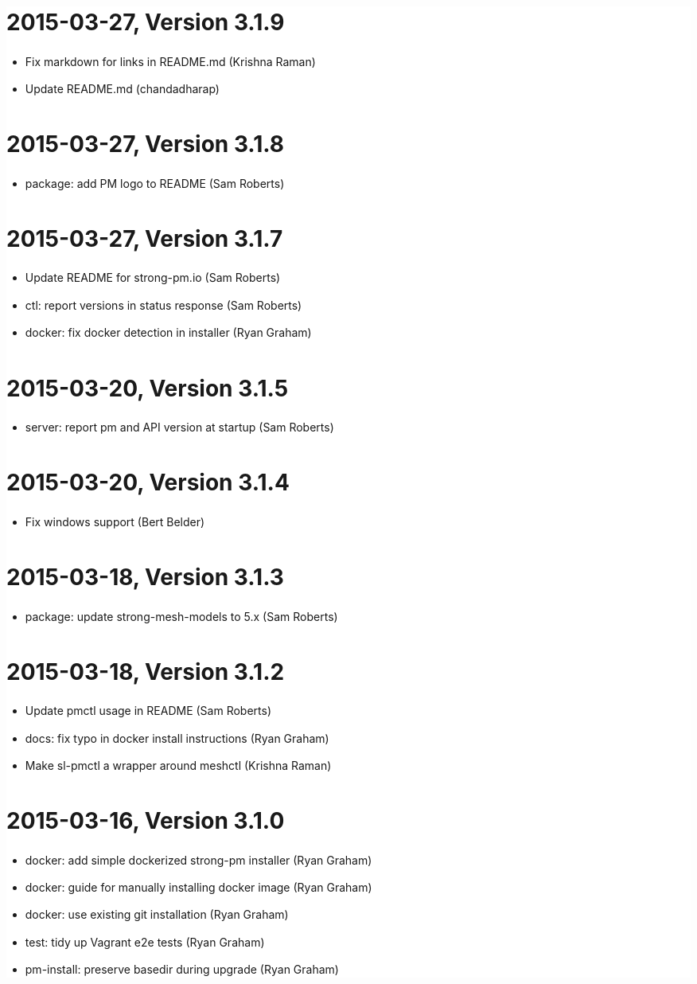 
2015-03-27, Version 3.1.9
=========================

 * Fix markdown for links in README.md (Krishna Raman)

 * Update README.md (chandadharap)


2015-03-27, Version 3.1.8
=========================

 * package: add PM logo to README (Sam Roberts)


2015-03-27, Version 3.1.7
=========================

 * Update README for strong-pm.io (Sam Roberts)

 * ctl: report versions in status response (Sam Roberts)

 * docker: fix docker detection in installer (Ryan Graham)


2015-03-20, Version 3.1.5
=========================

 * server: report pm and API version at startup (Sam Roberts)


2015-03-20, Version 3.1.4
=========================

 * Fix windows support (Bert Belder)


2015-03-18, Version 3.1.3
=========================

 * package: update strong-mesh-models to 5.x (Sam Roberts)


2015-03-18, Version 3.1.2
=========================

 * Update pmctl usage in README (Sam Roberts)

 * docs: fix typo in docker install instructions (Ryan Graham)

 * Make sl-pmctl a wrapper around meshctl (Krishna Raman)


2015-03-16, Version 3.1.0
=========================

 * docker: add simple dockerized strong-pm installer (Ryan Graham)

 * docker: guide for manually installing docker image (Ryan Graham)

 * docker: use existing git installation (Ryan Graham)

 * test: tidy up Vagrant e2e tests (Ryan Graham)

 * pm-install: preserve basedir during upgrade (Ryan Graham)
